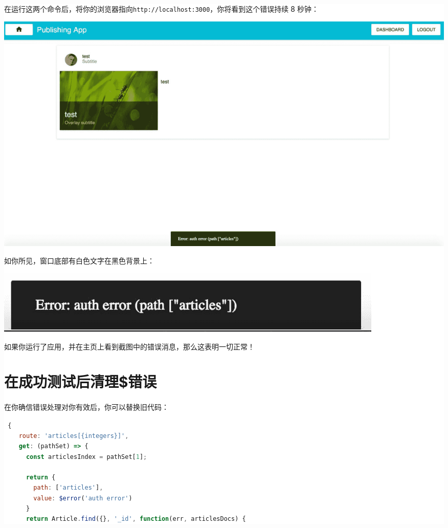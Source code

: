 在运行这两个命令后，将你的浏览器指向`http://localhost:3000`，你将看到这个错误持续 8 秒钟：

![](img/00049.jpeg)

如你所见，窗口底部有白色文字在黑色背景上：

![](img/00050.jpeg)

如果你运行了应用，并在主页上看到截图中的错误消息，那么这表明一切正常！

# 在成功测试后清理$错误

在你确信错误处理对你有效后，你可以替换旧代码：

```js
 { 
    route: 'articles[{integers}]', 
    get: (pathSet) => { 
      const articlesIndex = pathSet[1]; 

      return { 
        path: ['articles'], 
        value: $error('auth error') 
      } 
      return Article.find({}, '_id', function(err, articlesDocs) { 

```
